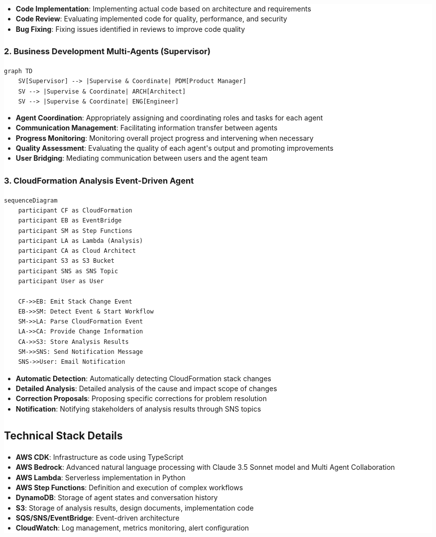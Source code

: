 - **Code Implementation**: Implementing actual code based on architecture and requirements
- **Code Review**: Evaluating implemented code for quality, performance, and security
- **Bug Fixing**: Fixing issues identified in reviews to improve code quality

### 2. Business Development Multi-Agents (Supervisor)

```mermaid
graph TD
    SV[Supervisor] --> |Supervise & Coordinate| PDM[Product Manager]
    SV --> |Supervise & Coordinate| ARCH[Architect]
    SV --> |Supervise & Coordinate| ENG[Engineer]
```

- **Agent Coordination**: Appropriately assigning and coordinating roles and tasks for each agent
- **Communication Management**: Facilitating information transfer between agents
- **Progress Monitoring**: Monitoring overall project progress and intervening when necessary
- **Quality Assessment**: Evaluating the quality of each agent's output and promoting improvements
- **User Bridging**: Mediating communication between users and the agent team

### 3. CloudFormation Analysis Event-Driven Agent

```mermaid
sequenceDiagram
    participant CF as CloudFormation
    participant EB as EventBridge
    participant SM as Step Functions
    participant LA as Lambda (Analysis)
    participant CA as Cloud Architect
    participant S3 as S3 Bucket
    participant SNS as SNS Topic
    participant User as User
    
    CF->>EB: Emit Stack Change Event
    EB->>SM: Detect Event & Start Workflow
    SM->>LA: Parse CloudFormation Event
    LA->>CA: Provide Change Information
    CA->>S3: Store Analysis Results
    SM->>SNS: Send Notification Message
    SNS->>User: Email Notification
```

- **Automatic Detection**: Automatically detecting CloudFormation stack changes
- **Detailed Analysis**: Detailed analysis of the cause and impact scope of changes
- **Correction Proposals**: Proposing specific corrections for problem resolution
- **Notification**: Notifying stakeholders of analysis results through SNS topics

## Technical Stack Details

- **AWS CDK**: Infrastructure as code using TypeScript
- **AWS Bedrock**: Advanced natural language processing with Claude 3.5 Sonnet model and Multi Agent Collaboration
- **AWS Lambda**: Serverless implementation in Python
- **AWS Step Functions**: Definition and execution of complex workflows
- **DynamoDB**: Storage of agent states and conversation history
- **S3**: Storage of analysis results, design documents, implementation code
- **SQS/SNS/EventBridge**: Event-driven architecture
- **CloudWatch**: Log management, metrics monitoring, alert configuration
